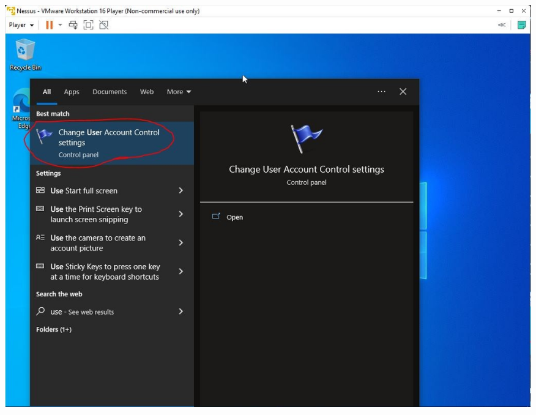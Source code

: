 ![user_account_Settings](https://github.com/rakshitbhari/Vulnerabliity-Assessment-Lab/blob/0f2a6bc12f9d597a6c6a526a508e146fc9cadea6/Images/18.jpeg)
